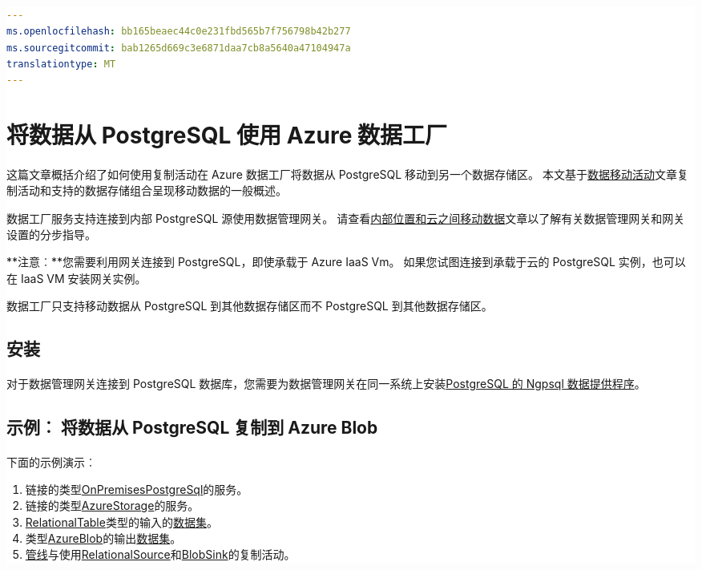 ```yaml
---
ms.openlocfilehash: bb165beaec44c0e231fbd565b7f756798b42b277
ms.sourcegitcommit: bab1265d669c3e6871daa7cb8a5640a47104947a
translationtype: MT
---
```

<properties 
    pageTitle="移动数据从 PostgreSQL |Azure 数据工厂" 
    description="了解如何将数据从使用 Azure 数据工厂 PostgreSQL 数据库移动。" 
    services="data-factory" 
    documentationCenter="" 
    authors="spelluru" 
    manager="jhubbard" 
    editor="monicar"/>

<tags 
    ms.service="data-factory" 
    ms.workload="data-services" 
    ms.tgt_pltfrm="na" 
    ms.devlang="na" 
    ms.topic="article" 
    ms.date="08/26/2015" 
    ms.author="spelluru"/>

# 将数据从 PostgreSQL 使用 Azure 数据工厂

这篇文章概括介绍了如何使用复制活动在 Azure 数据工厂将数据从 PostgreSQL 移动到另一个数据存储区。 本文基于[数据移动活动](data-factory-data-movement-activities.md)文章复制活动和支持的数据存储组合呈现移动数据的一般概述。

数据工厂服务支持连接到内部 PostgreSQL 源使用数据管理网关。 请查看[内部位置和云之间移动数据](data-factory-move-data-between-onprem-and-cloud.md)文章以了解有关数据管理网关和网关设置的分步指导。 

**注意︰**您需要利用网关连接到 PostgreSQL，即使承载于 Azure IaaS Vm。 如果您试图连接到承载于云的 PostgreSQL 实例，也可以在 IaaS VM 安装网关实例。

数据工厂只支持移动数据从 PostgreSQL 到其他数据存储区而不 PostgreSQL 到其他数据存储区。

## 安装 

对于数据管理网关连接到 PostgreSQL 数据库，您需要为数据管理网关在同一系统上安装[PostgreSQL 的 Ngpsql 数据提供程序](http://go.microsoft.com/fwlink/?linkid=282716)。

## 示例︰ 将数据从 PostgreSQL 复制到 Azure Blob

下面的示例演示︰

1.  链接的类型[OnPremisesPostgreSql](data-factory-onprem-postgresql-connector.md#postgresql-linked-service-properties)的服务。
2.  链接的类型[AzureStorage](data-factory-azure-blob-connector.md#azure-storage-linked-service-properties)的服务。
3.  [RelationalTable](data-factory-onprem-postgresql-connector.md#postgresql-dataset-type-properties)类型的输入的[数据集](data-factory-create-datasets.md)。
4.  类型[AzureBlob](data-factory-azure-blob-connector.md#azure-blob-dataset-type-properties)的输出[数据集](data-factory-create-datasets.md)。
4.  [管线](data-factory-create-pipelines.md)与使用[RelationalSource](data-factory-onprem-postgresql-connector.md#postgresql-copy-activity-type-properties)和[BlobSink](data-factory-azure-blob-connector.md#azure-blob-copy-activity-type-properties)的复制活动。 
